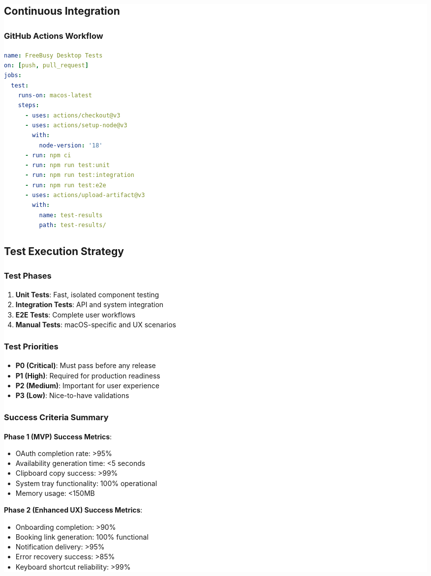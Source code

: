 ## Continuous Integration

### GitHub Actions Workflow
```yaml
name: FreeBusy Desktop Tests
on: [push, pull_request]
jobs:
  test:
    runs-on: macos-latest
    steps:
      - uses: actions/checkout@v3
      - uses: actions/setup-node@v3
        with:
          node-version: '18'
      - run: npm ci
      - run: npm run test:unit
      - run: npm run test:integration
      - run: npm run test:e2e
      - uses: actions/upload-artifact@v3
        with:
          name: test-results
          path: test-results/
```

## Test Execution Strategy

### Test Phases
1. **Unit Tests**: Fast, isolated component testing
2. **Integration Tests**: API and system integration
3. **E2E Tests**: Complete user workflows
4. **Manual Tests**: macOS-specific and UX scenarios

### Test Priorities
- **P0 (Critical)**: Must pass before any release
- **P1 (High)**: Required for production readiness
- **P2 (Medium)**: Important for user experience
- **P3 (Low)**: Nice-to-have validations

### Success Criteria Summary

**Phase 1 (MVP) Success Metrics**:
- OAuth completion rate: >95%
- Availability generation time: <5 seconds
- Clipboard copy success: >99%
- System tray functionality: 100% operational
- Memory usage: <150MB

**Phase 2 (Enhanced UX) Success Metrics**:
- Onboarding completion: >90%
- Booking link generation: 100% functional
- Notification delivery: >95%
- Error recovery success: >85%
- Keyboard shortcut reliability: >99%
